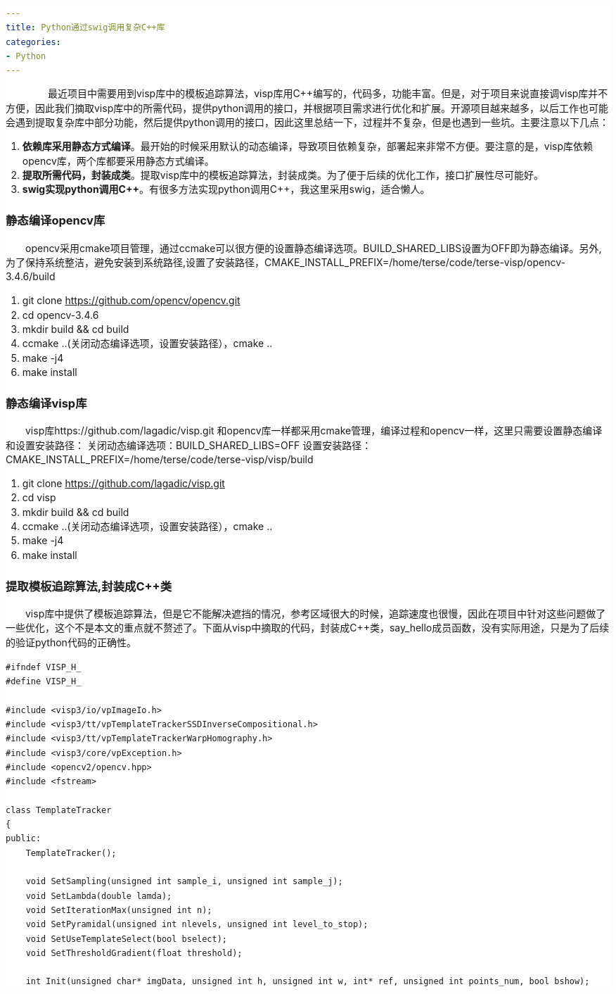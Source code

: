 ```yaml
---
title: Python通过swig调用复杂C++库
categories:
- Python
---
```

　　
　　最近项目中需要用到visp库中的模板追踪算法，visp库用C++编写的，代码多，功能丰富。但是，对于项目来说直接调visp库并不方便，因此我们摘取visp库中的所需代码，提供python调用的接口，并根据项目需求进行优化和扩展。开源项目越来越多，以后工作也可能会遇到提取复杂库中部分功能，然后提供python调用的接口，因此这里总结一下，过程并不复杂，但是也遇到一些坑。主要注意以下几点：
1. **依赖库采用静态方式编译**。最开始的时候采用默认的动态编译，导致项目依赖复杂，部署起来非常不方便。要注意的是，visp库依赖opencv库，两个库都要采用静态方式编译。
2. **提取所需代码，封装成类**。提取visp库中的模板追踪算法，封装成类。为了便于后续的优化工作，接口扩展性尽可能好。
3. **swig实现python调用C++**。有很多方法实现python调用C++，我这里采用swig，适合懒人。

### 静态编译opencv库
　　opencv采用cmake项目管理，通过ccmake可以很方便的设置静态编译选项。BUILD_SHARED_LIBS设置为OFF即为静态编译。另外,为了保持系统整洁，避免安装到系统路径,设置了安装路径，CMAKE_INSTALL_PREFIX=/home/terse/code/terse-visp/opencv-3.4.6/build
1. git clone https://github.com/opencv/opencv.git
2. cd opencv-3.4.6 
3. mkdir build && cd build
4. ccmake ..(关闭动态编译选项，设置安装路径），cmake ..
5. make -j4
6. make install

### 静态编译visp库
　　visp库https://github.com/lagadic/visp.git 和opencv库一样都采用cmake管理，编译过程和opencv一样，这里只需要设置静态编译和设置安装路径：
关闭动态编译选项：BUILD_SHARED_LIBS=OFF
设置安装路径： CMAKE_INSTALL_PREFIX=/home/terse/code/terse-visp/visp/build

1. git clone https://github.com/lagadic/visp.git
2. cd visp
3. mkdir build && cd build
4. ccmake ..(关闭动态编译选项，设置安装路径），cmake ..
5. make -j4
6. make install

### 提取模板追踪算法,封装成C++类
　　visp库中提供了模板追踪算法，但是它不能解决遮挡的情况，参考区域很大的时候，追踪速度也很慢，因此在项目中针对这些问题做了一些优化，这个不是本文的重点就不赘述了。下面从visp中摘取的代码，封装成C++类，say_hello成员函数，没有实际用途，只是为了后续的验证python代码的正确性。
```
#ifndef VISP_H_
#define VISP_H_

#include <visp3/io/vpImageIo.h>
#include <visp3/tt/vpTemplateTrackerSSDInverseCompositional.h>
#include <visp3/tt/vpTemplateTrackerWarpHomography.h>
#include <visp3/core/vpException.h>  
#include <opencv2/opencv.hpp>
#include <fstream>

class TemplateTracker
{
public:
    TemplateTracker();

    void SetSampling(unsigned int sample_i, unsigned int sample_j);
    void SetLambda(double lamda);
    void SetIterationMax(unsigned int n);
    void SetPyramidal(unsigned int nlevels, unsigned int level_to_stop);
    void SetUseTemplateSelect(bool bselect);
    void SetThresholdGradient(float threshold);

    int Init(unsigned char* imgData, unsigned int h, unsigned int w, int* ref, unsigned int points_num, bool bshow);
```